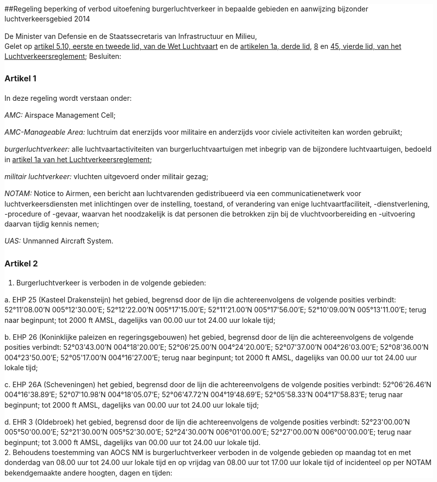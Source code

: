 <meta http-equiv='Content-Type' content='text/html; charset=utf-8' />

##Regeling beperking of verbod uitoefening burgerluchtverkeer in bepaalde gebieden en aanwijzing bijzonder luchtverkeersgebied 2014

De Minister van Defensie en de Staatssecretaris van Infrastructuur en Milieu,  
Gelet op [artikel 5.10, eerste en tweede lid, van de Wet Luchtvaart](../../../../../../../../../../../wet/wet/luchtvaart/BWBR0005555/README.md) en de [artikelen 1a, derde lid](../../../../../../../../../../../AMvB/luchtverkeersreglement/BWBR0005775/README.md), [8](../../../../../../../../../../../AMvB/luchtverkeersreglement/BWBR0005775/README.md) en [45, vierde lid, van het Luchtverkeersreglement](../../../../../../../../../../../AMvB/luchtverkeersreglement/BWBR0005775/README.md);
Besluiten:    

### Artikel  1  

In deze regeling wordt verstaan onder: 

*AMC:* Airspace Management Cell;  

*AMC-Manageable Area:* luchtruim dat enerzijds voor militaire en anderzijds voor civiele activiteiten kan worden gebruikt;  

*burgerluchtverkeer:* alle luchtvaartactiviteiten van burgerluchtvaartuigen met inbegrip van de bijzondere luchtvaartuigen, bedoeld in [artikel 1a van het Luchtverkeersreglement](../../../../../../../../../../../AMvB/luchtverkeersreglement/BWBR0005775/README.md);  

*militair luchtverkeer:* vluchten uitgevoerd onder militair gezag;  

*NOTAM:* Notice to Airmen, een bericht aan luchtvarenden gedistribueerd via een communicatienetwerk voor luchtverkeersdiensten met inlichtingen over de instelling, toestand, of verandering van enige luchtvaartfaciliteit, -dienstverlening, -procedure of -gevaar, waarvan het noodzakelijk is dat personen die betrokken zijn bij de vluchtvoorbereiding en -uitvoering daarvan tijdig kennis nemen;  

*UAS:* Unmanned Aircraft System.   

### Artikel  2  

1.  Burgerluchtverkeer is verboden in de volgende gebieden: 

a. EHP 25 (Kasteel Drakensteijn) het gebied, begrensd door de lijn die achtereenvolgens de volgende posities verbindt: 52°11'08.00’N 005°12'30.00’E; 52°12'22.00’N 005°17'15.00’E; 52°11'21.00’N 005°17'56.00’E; 52°10'09.00’N 005°13'11.00’E; terug naar beginpunt; tot 2000 ft AMSL, dagelijks van 00.00 uur tot 24.00 uur lokale tijd;  

b. EHP 26 (Koninklijke paleizen en regeringsgebouwen) het gebied, begrensd door de lijn die achtereenvolgens de volgende posities verbindt: 52°03'43.00’N 004°18'20.00’E; 52°06'25.00’N 004°24'20.00’E; 52°07'37.00’N 004°26'03.00’E; 52°08'36.00’N 004°23'50.00’E; 52°05'17.00’N 004°16'27.00’E; terug naar beginpunt; tot 2000 ft AMSL, dagelijks van 00.00 uur tot 24.00 uur lokale tijd;  

c. EHP 26A (Scheveningen) het gebied, begrensd door de lijn die achtereenvolgens de volgende posities verbindt: 52°06'26.46’N 004°16'38.89’E; 52°07'10.98’N 004°18'05.07’E; 52°06'47.72’N 004°19'48.69’E; 52°05'58.33’N 004°17'58.83’E; terug naar beginpunt; tot 2000 ft AMSL, dagelijks van 00.00 uur tot 24.00 uur lokale tijd;  

d. EHR 3 (Oldebroek) het gebied, begrensd door de lijn die achtereenvolgens de volgende posities verbindt: 52°23'00.00’N 005°50'00.00’E; 52°21'30.00’N 005°52'30.00’E; 52°24'30.00’N 006°01'00.00’E; 52°27'00.00’N 006°00'00.00’E; terug naar beginpunt; tot 3.000 ft AMSL, dagelijks van 00.00 uur tot 24.00 uur lokale tijd.     
2.  Behoudens toestemming van AOCS NM is burgerluchtverkeer verboden in de volgende gebieden op maandag tot en met donderdag van 08.00 uur tot 24.00 uur lokale tijd en op vrijdag van 08.00 uur tot 17.00 uur lokale tijd of incidenteel op per NOTAM bekendgemaakte andere hoogten, dagen en tijden: 
